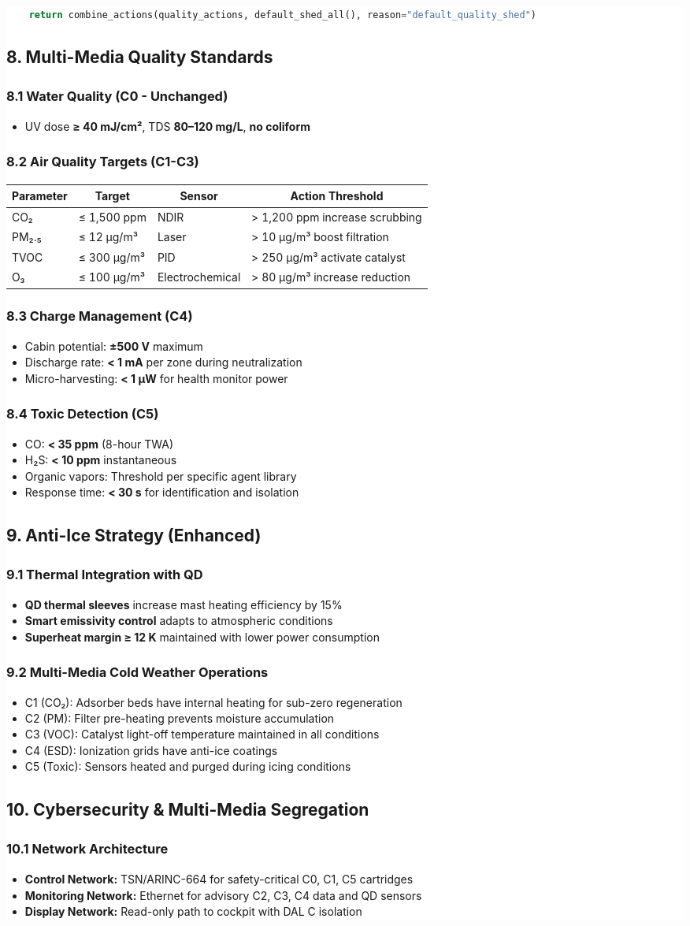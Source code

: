 ```python
    return combine_actions(quality_actions, default_shed_all(), reason="default_quality_shed")
```

## 8. Multi-Media Quality Standards

### 8.1 Water Quality (C0 - Unchanged)
* UV dose **≥ 40 mJ/cm²**, TDS **80–120 mg/L**, **no coliform**

### 8.2 Air Quality Targets (C1-C3)
| Parameter | Target | Sensor | Action Threshold |
|-----------|--------|---------|-----------------|
| CO₂ | ≤ 1,500 ppm | NDIR | > 1,200 ppm increase scrubbing |
| PM₂.₅ | ≤ 12 µg/m³ | Laser | > 10 µg/m³ boost filtration |
| TVOC | ≤ 300 µg/m³ | PID | > 250 µg/m³ activate catalyst |
| O₃ | ≤ 100 µg/m³ | Electrochemical | > 80 µg/m³ increase reduction |

### 8.3 Charge Management (C4)
* Cabin potential: **±500 V** maximum
* Discharge rate: **< 1 mA** per zone during neutralization
* Micro-harvesting: **< 1 µW** for health monitor power

### 8.4 Toxic Detection (C5)
* CO: **< 35 ppm** (8-hour TWA)
* H₂S: **< 10 ppm** instantaneous
* Organic vapors: Threshold per specific agent library
* Response time: **< 30 s** for identification and isolation

## 9. Anti-Ice Strategy (Enhanced)

### 9.1 Thermal Integration with QD
* **QD thermal sleeves** increase mast heating efficiency by 15%
* **Smart emissivity control** adapts to atmospheric conditions
* **Superheat margin ≥ 12 K** maintained with lower power consumption

### 9.2 Multi-Media Cold Weather Operations
* C1 (CO₂): Adsorber beds have internal heating for sub-zero regeneration
* C2 (PM): Filter pre-heating prevents moisture accumulation
* C3 (VOC): Catalyst light-off temperature maintained in all conditions
* C4 (ESD): Ionization grids have anti-ice coatings
* C5 (Toxic): Sensors heated and purged during icing conditions

## 10. Cybersecurity & Multi-Media Segregation

### 10.1 Network Architecture
* **Control Network:** TSN/ARINC-664 for safety-critical C0, C1, C5 cartridges
* **Monitoring Network:** Ethernet for advisory C2, C3, C4 data and QD sensors  
* **Display Network:** Read-only path to cockpit with DAL C isolation

